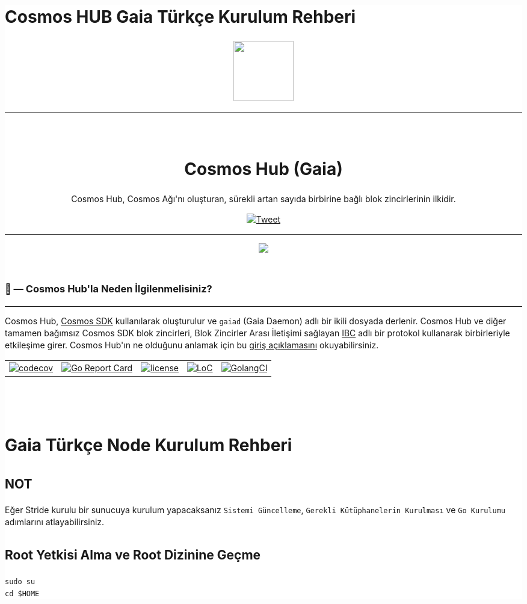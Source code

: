 # Cosmos HUB Gaia Türkçe Kurulum Rehberi 
<div align="center">
  <img src="https://www.notion.so/image/https%3A%2F%2Fs3-us-west-2.amazonaws.com%2Fsecure.notion-static.com%2F643ab9b2-4062-4367-99f6-59c0f7507e22%2FGroup_1041.png?table=block&id=23fcc36a-07b6-46a5-84d6-2f4a5569cd6e&spaceId=2fa227ac-dee8-4655-ad64-fe3c359def5a&width=250&userId=b57d8bef-0356-4537-8ae8-7251a098e5b3&cache=v2" width="100" height="100" />
  
  <hr height="0.5px" />
  
  <br/>
  
  <h1> Cosmos Hub (Gaia) </h1>
  <p> Cosmos Hub, Cosmos Ağı'nı oluşturan, sürekli artan sayıda birbirine bağlı blok zincirlerinin ilkidir. </p>
  
  <a href="https://twitter.com/cosmoshub"><img src="https://img.shields.io/badge/Twitter-1DA1F2?style=for-the-badge&logo=twitter&logoColor=white" alt="Tweet" height="20"/></a>
  <br/>
</div>

<hr/>

<div align="center">
  <img src="https://miro.medium.com/max/2000/1*DHtmSfS_Efvuq8n2LAnhkA.png" />
</div>

<br/>


### 🤔 — Cosmos Hub'la Neden İlgilenmelisiniz?
___

Cosmos Hub, [Cosmos SDK](https://github.com/cosmos/cosmos-sdk) kullanılarak oluşturulur ve `gaiad` (Gaia Daemon) adlı bir ikili dosyada derlenir. Cosmos Hub ve diğer tamamen bağımsız Cosmos SDK blok zincirleri, Blok Zincirler Arası İletişimi sağlayan [IBC](https://github.com/cosmos/ibc) adlı bir protokol kullanarak birbirleriyle etkileşime girer. Cosmos Hub'ın ne olduğunu anlamak için bu [giriş açıklamasını](https://hub.cosmos.network/main/hub-overview/overview.html) okuyabilirsiniz.


|  |  |  |  |  |
| --- | --- | --- | --- | --- |
| [![codecov](https://codecov.io/gh/cosmos/gaia/branch/master/graph/badge.svg)](https://codecov.io/gh/cosmos/gaia) | [![Go Report Card](https://goreportcard.com/badge/github.com/cosmos/gaia)](https://goreportcard.com/report/github.com/cosmos/gaia) | [![license](https://img.shields.io/github/license/cosmos/gaia.svg)](https://github.com/cosmos/gaia/blob/main/LICENSE) | [![LoC](https://tokei.rs/b1/github/cosmos/gaia)](https://github.com/cosmos/gaia) | [![GolangCI](https://golangci.com/badges/github.com/cosmos/gaia.svg)](https://golangci.com/r/github.com/cosmos/gaia) |


<br/>
<br/>

# Gaia Türkçe Node Kurulum Rehberi

## NOT
Eğer Stride kurulu bir sunucuya kurulum yapacaksanız `Sistemi Güncelleme`, `Gerekli Kütüphanelerin Kurulması` ve `Go Kurulumu` adımlarını atlayabilirsiniz.

## Root Yetkisi Alma ve Root Dizinine Geçme
```shell
sudo su
cd $HOME
```
